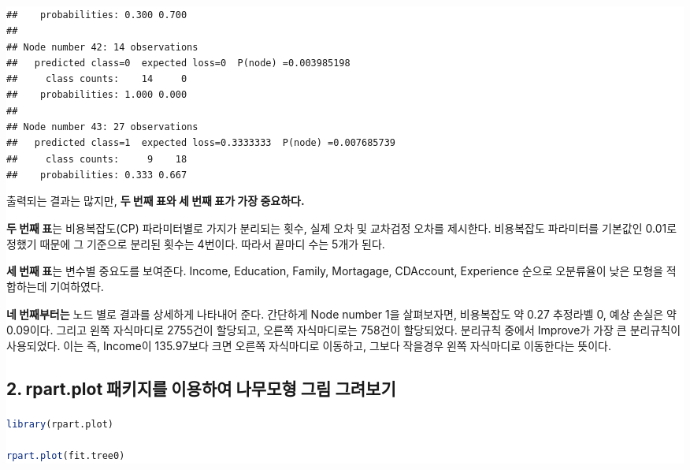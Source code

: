     ##    probabilities: 0.300 0.700 
    ## 
    ## Node number 42: 14 observations
    ##   predicted class=0  expected loss=0  P(node) =0.003985198
    ##     class counts:    14     0
    ##    probabilities: 1.000 0.000 
    ## 
    ## Node number 43: 27 observations
    ##   predicted class=1  expected loss=0.3333333  P(node) =0.007685739
    ##     class counts:     9    18
    ##    probabilities: 0.333 0.667

출력되는 결과는 많지만, **두 번째 표와 세 번째 표가 가장 중요하다.**

**두 번째 표**는 비용복잡도(CP) 파라미터별로 가지가 분리되는 횟수, 실제 오차 및 교차검정 오차를 제시한다. 비용복잡도
파라미터를 기본값인 0.01로 정했기 때문에 그 기준으로 분리된 횟수는 4번이다. 따라서 끝마디 수는 5개가 된다.

**세 번째 표**는 변수별 중요도를 보여준다. Income, Education, Family, Mortagage,
CDAccount, Experience 순으로 오분류율이 낮은 모형을 적합하는데 기여하였다.

**네 번째부터는** 노드 별로 결과를 상세하게 나타내어 준다. 간단하게 Node number 1을 살펴보자면, 비용복잡도 약
0.27 추정라벨 0, 예상 손실은 약 0.09이다. 그리고 왼쪽 자식마디로 2755건이 할당되고, 오른쪽 자식마디로는 758건이
할당되었다. 분리규칙 중에서 Improve가 가장 큰 분리규칙이 사용되었다. 이는 즉, Income이 135.97보다 크면 오른쪽
자식마디로 이동하고, 그보다 작을경우 왼쪽 자식마디로 이동한다는 뜻이다.

## 2\. rpart.plot 패키지를 이용하여 나무모형 그림 그려보기

``` r
library(rpart.plot)

rpart.plot(fit.tree0)
```
